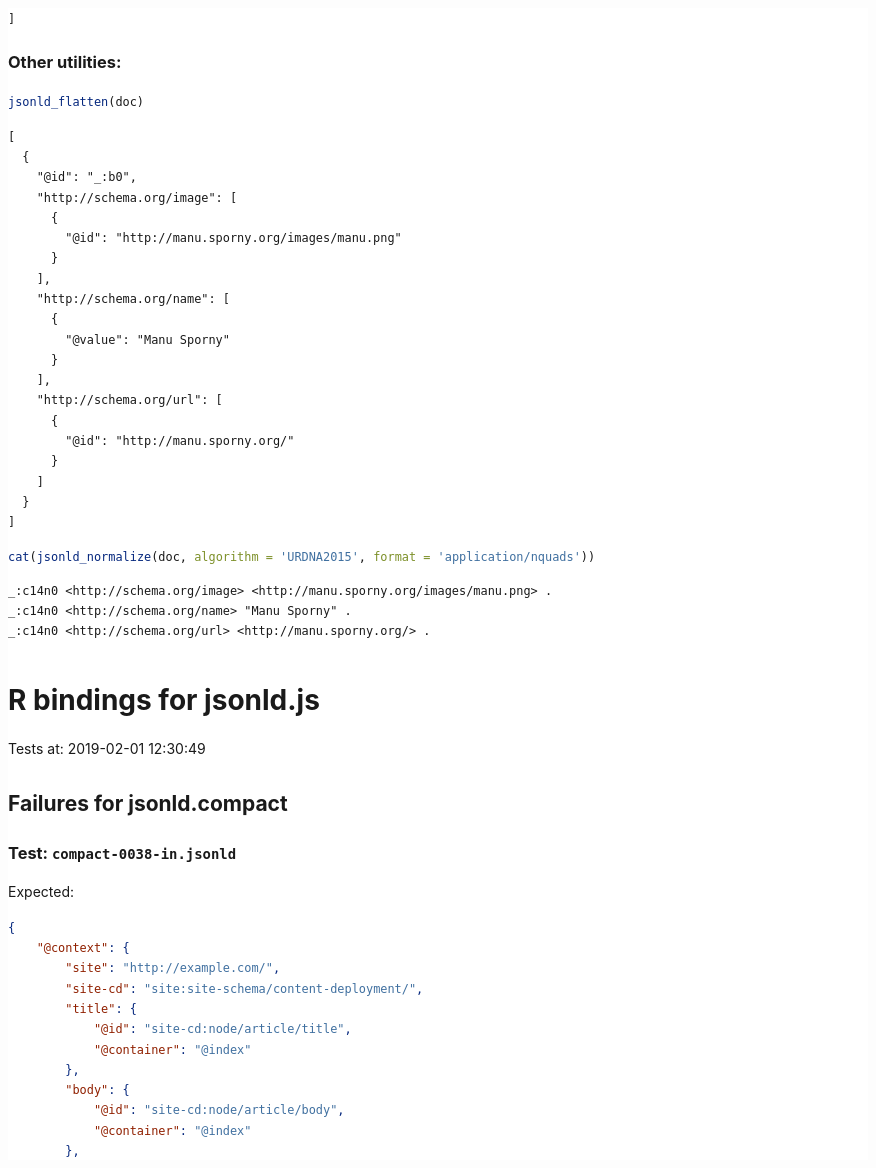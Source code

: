 ```
] 
```

### Other utilities:


```r
jsonld_flatten(doc)
```

```
[
  {
    "@id": "_:b0",
    "http://schema.org/image": [
      {
        "@id": "http://manu.sporny.org/images/manu.png"
      }
    ],
    "http://schema.org/name": [
      {
        "@value": "Manu Sporny"
      }
    ],
    "http://schema.org/url": [
      {
        "@id": "http://manu.sporny.org/"
      }
    ]
  }
] 
```

```r
cat(jsonld_normalize(doc, algorithm = 'URDNA2015', format = 'application/nquads'))
```

```
_:c14n0 <http://schema.org/image> <http://manu.sporny.org/images/manu.png> .
_:c14n0 <http://schema.org/name> "Manu Sporny" .
_:c14n0 <http://schema.org/url> <http://manu.sporny.org/> .
```

# R bindings for jsonld.js

Tests at: 2019-02-01 12:30:49 

## Failures for jsonld.compact


### Test: `compact-0038-in.jsonld`

Expected:
```json
{
    "@context": {
        "site": "http://example.com/",
        "site-cd": "site:site-schema/content-deployment/",
        "title": {
            "@id": "site-cd:node/article/title",
            "@container": "@index"
        },
        "body": {
            "@id": "site-cd:node/article/body",
            "@container": "@index"
        },
```